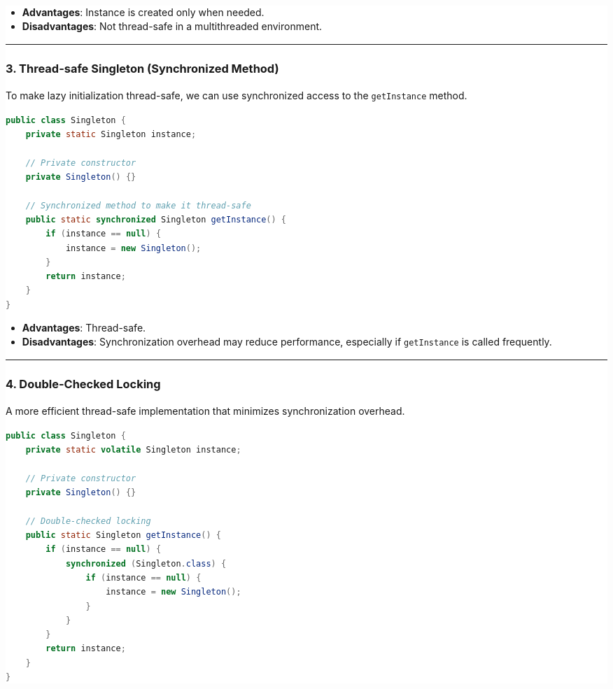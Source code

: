 - **Advantages**: Instance is created only when needed.
- **Disadvantages**: Not thread-safe in a multithreaded environment.

---

### 3. **Thread-safe Singleton (Synchronized Method)**

To make lazy initialization thread-safe, we can use synchronized access to the `getInstance` method.

```java
public class Singleton {
    private static Singleton instance;

    // Private constructor
    private Singleton() {}

    // Synchronized method to make it thread-safe
    public static synchronized Singleton getInstance() {
        if (instance == null) {
            instance = new Singleton();
        }
        return instance;
    }
}
```

- **Advantages**: Thread-safe.
- **Disadvantages**: Synchronization overhead may reduce performance, especially if `getInstance` is called frequently.

---

### 4. **Double-Checked Locking**

A more efficient thread-safe implementation that minimizes synchronization overhead.

```java
public class Singleton {
    private static volatile Singleton instance;

    // Private constructor
    private Singleton() {}

    // Double-checked locking
    public static Singleton getInstance() {
        if (instance == null) {
            synchronized (Singleton.class) {
                if (instance == null) {
                    instance = new Singleton();
                }
            }
        }
        return instance;
    }
}
```
